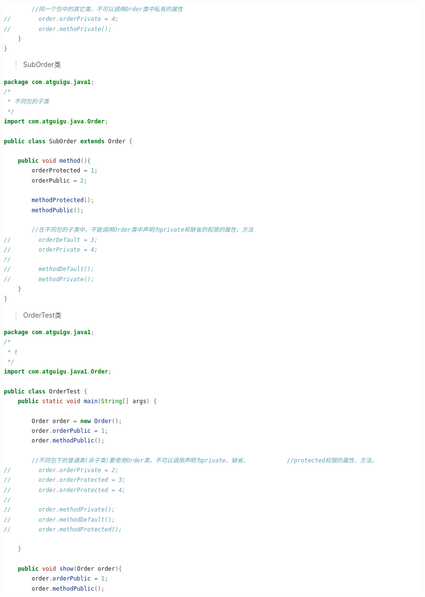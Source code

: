 ```java
        //同一个包中的其它类，不可以调用Order类中私有的属性
//        order.orderPrivate = 4;    
//        order.methoPrivate();
    }
}
```

> SubOrder类

```java
package com.atguigu.java1;
/*
 * 不同包的子类
 */
import com.atguigu.java.Order;

public class SubOrder extends Order {

    public void method(){
        orderProtected = 1;
        orderPublic = 2;

        methodProtected();
        methodPublic();

        //在不同包的子类中，不能调用Order类中声明为private和缺省的权限的属性、方法
//        orderDefault = 3;
//        orderPrivate = 4;
//        
//        methodDefault();
//        methodPrivate();
    }
}
```

> OrderTest类

```java
package com.atguigu.java1;
/*
 * t
 */
import com.atguigu.java1.Order;

public class OrderTest {
    public static void main(String[] args) {

        Order order = new Order();
        order.orderPublic = 1;
        order.methodPublic();

        //不同包下的普通类(非子类)要使用Order类，不可以调用声明为private、缺省、           //protected权限的属性、方法。
//        order.orderPrivate = 2;
//        order.orderProtected = 3;
//        order.orderProtected = 4;
//        
//        order.methodPrivate();
//        order.methodDefault();
//        order.methodProtected();

    }

    public void show(Order order){
        order.orderPublic = 1;
        order.methodPublic();
```